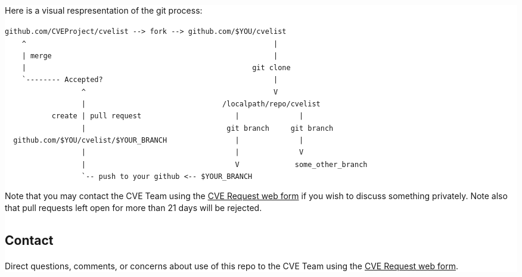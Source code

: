 Here is a visual respresentation of the git process:

```
github.com/CVEProject/cvelist --> fork --> github.com/$YOU/cvelist
    ^                                                          |
    | merge                                                    |
    |                                                     git clone
    `-------- Accepted?                                        |
                  ^                                            V
                  |                                /localpath/repo/cvelist
           create | pull request                      |              |
                  |                                 git branch     git branch
  github.com/$YOU/cvelist/$YOUR_BRANCH                |              |
                  |                                   |              V
                  |                                   V             some_other_branch
                  `-- push to your github <-- $YOUR_BRANCH
```

Note that you may contact the CVE Team using the [CVE Request web
form](https://cveform.mitre.org) if you wish to discuss something
privately.  Note also that pull requests left open for more than 21
days will be rejected. 


## Contact

Direct questions, comments, or concerns about use of this repo to the CVE
Team using the [CVE Request web form](https://cveform.mitre.org). 


